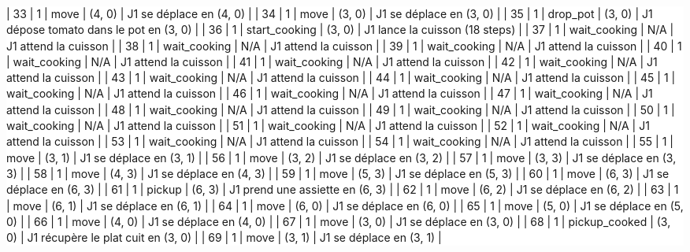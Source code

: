 |  33 | 1      | move         | (4, 0)   | J1 se déplace en (4, 0) |
|  34 | 1      | move         | (3, 0)   | J1 se déplace en (3, 0) |
|  35 | 1      | drop_pot     | (3, 0)   | J1 dépose tomato dans le pot en (3, 0) |
|  36 | 1      | start_cooking | (3, 0)   | J1 lance la cuisson (18 steps) |
|  37 | 1      | wait_cooking | N/A      | J1 attend la cuisson |
|  38 | 1      | wait_cooking | N/A      | J1 attend la cuisson |
|  39 | 1      | wait_cooking | N/A      | J1 attend la cuisson |
|  40 | 1      | wait_cooking | N/A      | J1 attend la cuisson |
|  41 | 1      | wait_cooking | N/A      | J1 attend la cuisson |
|  42 | 1      | wait_cooking | N/A      | J1 attend la cuisson |
|  43 | 1      | wait_cooking | N/A      | J1 attend la cuisson |
|  44 | 1      | wait_cooking | N/A      | J1 attend la cuisson |
|  45 | 1      | wait_cooking | N/A      | J1 attend la cuisson |
|  46 | 1      | wait_cooking | N/A      | J1 attend la cuisson |
|  47 | 1      | wait_cooking | N/A      | J1 attend la cuisson |
|  48 | 1      | wait_cooking | N/A      | J1 attend la cuisson |
|  49 | 1      | wait_cooking | N/A      | J1 attend la cuisson |
|  50 | 1      | wait_cooking | N/A      | J1 attend la cuisson |
|  51 | 1      | wait_cooking | N/A      | J1 attend la cuisson |
|  52 | 1      | wait_cooking | N/A      | J1 attend la cuisson |
|  53 | 1      | wait_cooking | N/A      | J1 attend la cuisson |
|  54 | 1      | wait_cooking | N/A      | J1 attend la cuisson |
|  55 | 1      | move         | (3, 1)   | J1 se déplace en (3, 1) |
|  56 | 1      | move         | (3, 2)   | J1 se déplace en (3, 2) |
|  57 | 1      | move         | (3, 3)   | J1 se déplace en (3, 3) |
|  58 | 1      | move         | (4, 3)   | J1 se déplace en (4, 3) |
|  59 | 1      | move         | (5, 3)   | J1 se déplace en (5, 3) |
|  60 | 1      | move         | (6, 3)   | J1 se déplace en (6, 3) |
|  61 | 1      | pickup       | (6, 3)   | J1 prend une assiette en (6, 3) |
|  62 | 1      | move         | (6, 2)   | J1 se déplace en (6, 2) |
|  63 | 1      | move         | (6, 1)   | J1 se déplace en (6, 1) |
|  64 | 1      | move         | (6, 0)   | J1 se déplace en (6, 0) |
|  65 | 1      | move         | (5, 0)   | J1 se déplace en (5, 0) |
|  66 | 1      | move         | (4, 0)   | J1 se déplace en (4, 0) |
|  67 | 1      | move         | (3, 0)   | J1 se déplace en (3, 0) |
|  68 | 1      | pickup_cooked | (3, 0)   | J1 récupère le plat cuit en (3, 0) |
|  69 | 1      | move         | (3, 1)   | J1 se déplace en (3, 1) |